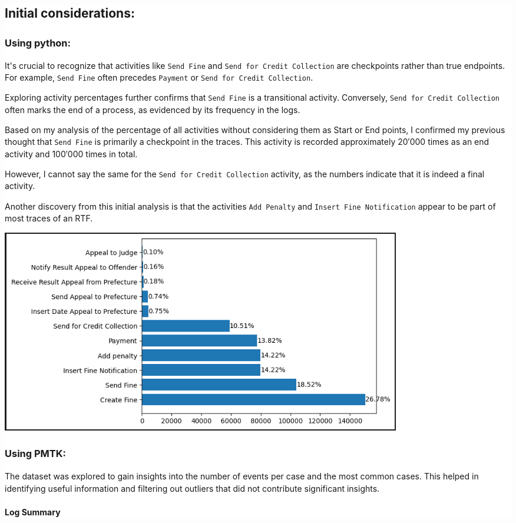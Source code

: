 ## Initial considerations:

### Using python:

It's crucial to recognize that activities like `Send Fine` and `Send for Credit Collection` are checkpoints rather than true endpoints. For example, `Send Fine` often precedes `Payment` or `Send for Credit Collection`.

Exploring activity percentages further confirms that `Send Fine` is a transitional activity. Conversely, `Send for Credit Collection` often marks the end of a process, as evidenced by its frequency in the logs.

Based on my analysis of the percentage of all activities without considering them as Start or End points, I confirmed my previous thought that `Send Fine` is primarily a checkpoint in the traces. This activity is recorded approximately $20'000$ times as an end activity and $100'000$ times in total.

However, I cannot say the same for the `Send for Credit Collection` activity, as the numbers indicate that it is indeed a final activity.

Another discovery from this initial analysis is that the activities `Add Penalty` and `Insert Fine Notification` appear to be part of most traces of an RTF.

![image-20240722155436204](./assets/image-20240722155436204.png)

### Using PMTK:

The dataset was explored to gain insights into the number of events per case and the most common cases. This helped in identifying useful information and filtering out outliers that did not contribute significant insights.

#### Log Summary
